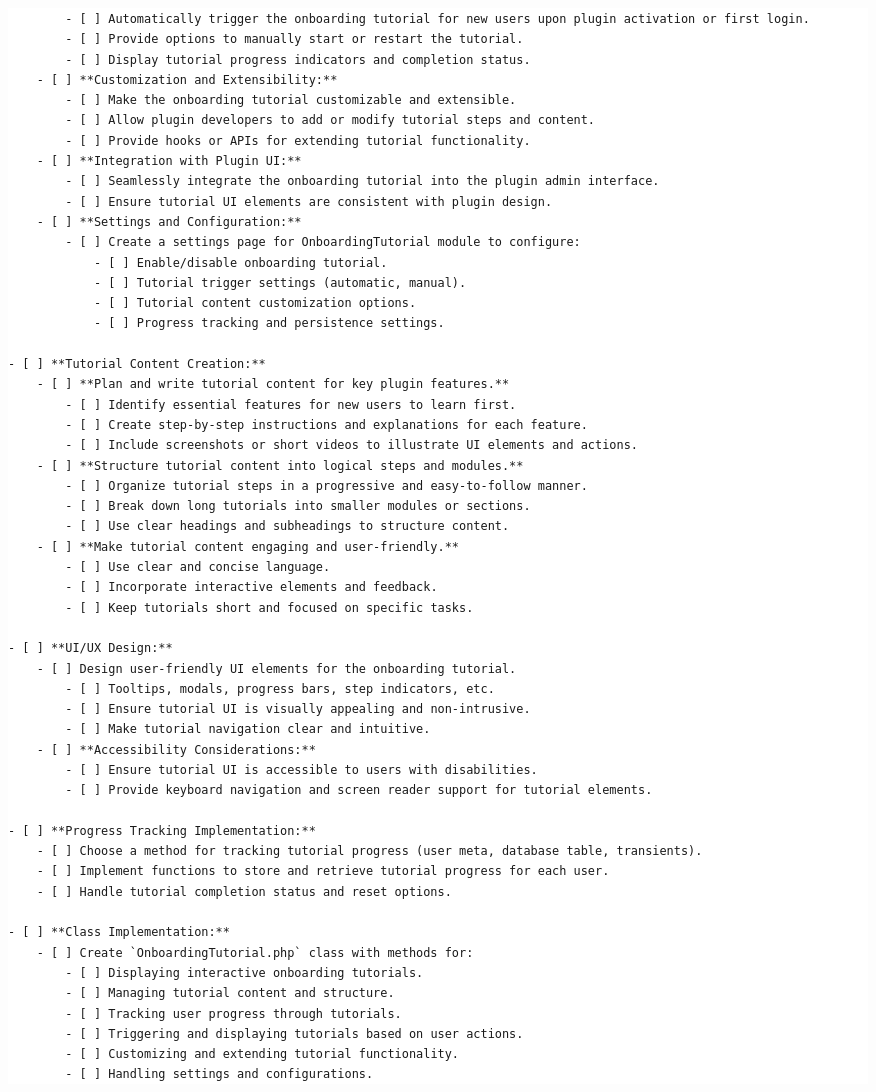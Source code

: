             - [ ] Automatically trigger the onboarding tutorial for new users upon plugin activation or first login.
            - [ ] Provide options to manually start or restart the tutorial.
            - [ ] Display tutorial progress indicators and completion status.
        - [ ] **Customization and Extensibility:**
            - [ ] Make the onboarding tutorial customizable and extensible.
            - [ ] Allow plugin developers to add or modify tutorial steps and content.
            - [ ] Provide hooks or APIs for extending tutorial functionality.
        - [ ] **Integration with Plugin UI:**
            - [ ] Seamlessly integrate the onboarding tutorial into the plugin admin interface.
            - [ ] Ensure tutorial UI elements are consistent with plugin design.
        - [ ] **Settings and Configuration:**
            - [ ] Create a settings page for OnboardingTutorial module to configure:
                - [ ] Enable/disable onboarding tutorial.
                - [ ] Tutorial trigger settings (automatic, manual).
                - [ ] Tutorial content customization options.
                - [ ] Progress tracking and persistence settings.

    - [ ] **Tutorial Content Creation:**
        - [ ] **Plan and write tutorial content for key plugin features.**
            - [ ] Identify essential features for new users to learn first.
            - [ ] Create step-by-step instructions and explanations for each feature.
            - [ ] Include screenshots or short videos to illustrate UI elements and actions.
        - [ ] **Structure tutorial content into logical steps and modules.**
            - [ ] Organize tutorial steps in a progressive and easy-to-follow manner.
            - [ ] Break down long tutorials into smaller modules or sections.
            - [ ] Use clear headings and subheadings to structure content.
        - [ ] **Make tutorial content engaging and user-friendly.**
            - [ ] Use clear and concise language.
            - [ ] Incorporate interactive elements and feedback.
            - [ ] Keep tutorials short and focused on specific tasks.

    - [ ] **UI/UX Design:**
        - [ ] Design user-friendly UI elements for the onboarding tutorial.
            - [ ] Tooltips, modals, progress bars, step indicators, etc.
            - [ ] Ensure tutorial UI is visually appealing and non-intrusive.
            - [ ] Make tutorial navigation clear and intuitive.
        - [ ] **Accessibility Considerations:**
            - [ ] Ensure tutorial UI is accessible to users with disabilities.
            - [ ] Provide keyboard navigation and screen reader support for tutorial elements.

    - [ ] **Progress Tracking Implementation:**
        - [ ] Choose a method for tracking tutorial progress (user meta, database table, transients).
        - [ ] Implement functions to store and retrieve tutorial progress for each user.
        - [ ] Handle tutorial completion status and reset options.

    - [ ] **Class Implementation:**
        - [ ] Create `OnboardingTutorial.php` class with methods for:
            - [ ] Displaying interactive onboarding tutorials.
            - [ ] Managing tutorial content and structure.
            - [ ] Tracking user progress through tutorials.
            - [ ] Triggering and displaying tutorials based on user actions.
            - [ ] Customizing and extending tutorial functionality.
            - [ ] Handling settings and configurations.
